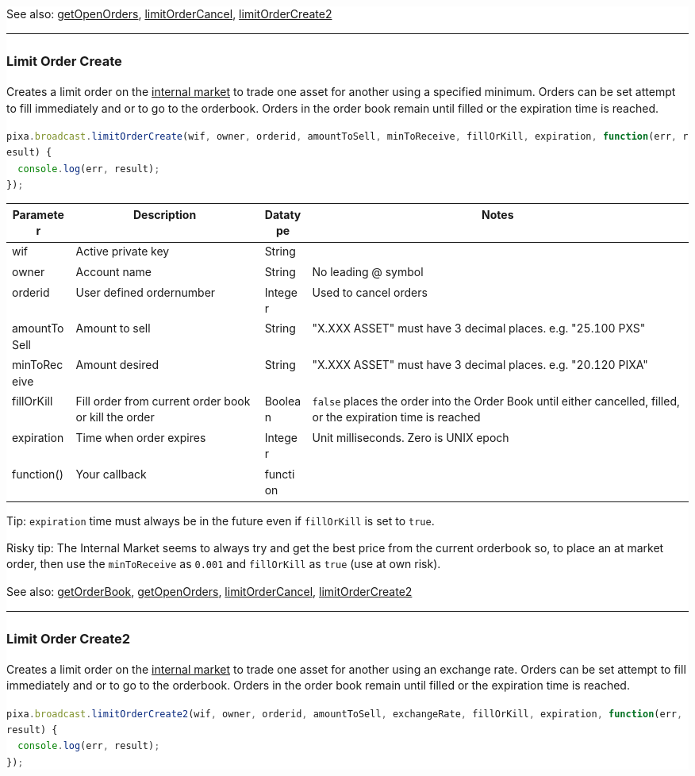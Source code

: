 
See also: [getOpenOrders](#get-open-orders), [limitOrderCancel](#limit-order-cancel), [limitOrderCreate2](#limit-order-create2)


- - - - - - - - - - - - - - - - - -
### Limit Order Create
Creates a limit order on the [internal market](http://steemit.com/market) to trade one asset for another using a specified minimum. Orders can be set attempt to fill immediately and or to go to the orderbook. Orders in the order book remain until filled or the expiration time is reached.

```js
pixa.broadcast.limitOrderCreate(wif, owner, orderid, amountToSell, minToReceive, fillOrKill, expiration, function(err, result) {
  console.log(err, result);
});
```

|Parameter|Description|Datatype|Notes|
|---|---|---|---|
|wif|Active private key|String||
|owner|Account name|String|No leading @ symbol|
|orderid|User defined ordernumber|Integer|Used to cancel orders|
|amountToSell|Amount to sell|String|"X.XXX ASSET" must have 3 decimal places. e.g. "25.100 PXS"|
|minToReceive|Amount desired|String|"X.XXX ASSET" must have 3 decimal places. e.g. "20.120 PIXA"|
|fillOrKill|Fill order from current order book or kill the order|Boolean|`false` places the order into the Order Book until either cancelled, filled, or the expiration time is reached|
|expiration|Time when order expires|Integer|Unit milliseconds. Zero is UNIX epoch|
|function()|Your callback|function||

Tip: `expiration` time must always be in the future even if `fillOrKill` is set to `true`.

Risky tip: The Internal Market seems to always try and get the best price from the current orderbook so, to place an at market order, then use the `minToReceive` as `0.001` and `fillOrKill` as `true` (use at own risk).


See also: [getOrderBook](#get-order-book), [getOpenOrders](#get-open-orders), [limitOrderCancel](#limit-order-cancel), [limitOrderCreate2](#limit-order-create2)


- - - - - - - - - - - - - - - - - -
### Limit Order Create2
Creates a limit order on the [internal market](http://steemit.com/market) to trade one asset for another using an exchange rate.  Orders can be set attempt to fill immediately and or to go to the orderbook. Orders in the order book remain until filled or the expiration time is reached.

```js
pixa.broadcast.limitOrderCreate2(wif, owner, orderid, amountToSell, exchangeRate, fillOrKill, expiration, function(err, result) {
  console.log(err, result);
});
```
